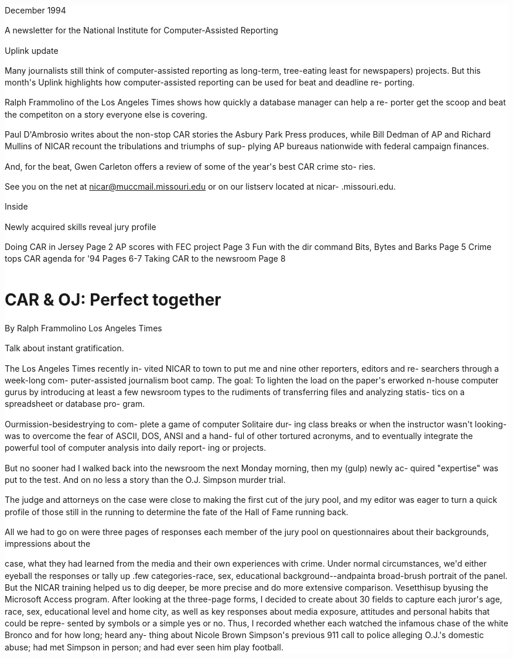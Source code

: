December 1994

A newsletter for the National Institute for Computer-Assisted Reporting


Uplink update 

Many journalists still think of computer-assisted reporting as long-term, tree-eating least for newspapers) projects. But this month's Uplink highlights how computer-assisted reporting can be used for beat and deadline re- porting. 

Ralph Frammolino of the Los Angeles Times shows how quickly a database manager can help a re- porter get the scoop and beat the competiton on a story everyone else is covering. 

Paul D'Ambrosio writes about the non-stop CAR stories the Asbury Park Press produces, while Bill Dedman of AP and Richard Mullins of NICAR recount the tribulations and triumphs of sup- plying AP bureaus nationwide with federal campaign finances. 

And, for the beat, Gwen Carleton offers a review of some of the year's best CAR crime sto- ries. 

See you on the net at nicar@muccmail.missouri.edu or on our listserv located at nicar- .missouri.edu. 

Inside 

Newly acquired skills reveal jury profile 

Doing CAR in Jersey Page 2 AP scores with FEC project Page 3 Fun with the dir command Bits, Bytes and Barks Page 5 Crime tops CAR agenda for '94 Pages 6-7 Taking CAR to the newsroom Page 8 

# CAR & OJ: Perfect together 

By Ralph Frammolino Los Angeles Times 

Talk about instant gratification. 

The Los Angeles Times recently in- vited NICAR to town to put me and nine other reporters, editors and re- searchers through a week-long com- puter-assisted journalism boot camp. The goal: To lighten the load on the paper's erworked n-house computer gurus by introducing at least a few newsroom types to the rudiments of transferring files and analyzing statis- tics on a spreadsheet or database pro- gram. 

Ourmission-besidestrying to com- plete a game of computer Solitaire dur- ing class breaks or when the instructor wasn't looking-was to overcome the fear of ASCII, DOS, ANSI and a hand- ful of other tortured acronyms, and to eventually integrate the powerful tool of computer analysis into daily report- ing or projects. 

But no sooner had I walked back into the newsroom the next Monday morning, then my (gulp) newly ac- quired "expertise" was put to the test. And on no less a story than the O.J. Simpson murder trial. 

The judge and attorneys on the case were close to making the first cut of the jury pool, and my editor was eager to turn a quick profile of those still in the running to determine the fate of the Hall of Fame running back. 

All we had to go on were three pages of responses each member of the jury pool on questionnaires about their backgrounds, impressions about the 

case, what they had learned from the media and their own experiences with crime. Under normal circumstances, we'd either eyeball the responses or tally up .few categories-race, sex, educational background--andpainta broad-brush portrait of the panel. But the NICAR training helped us to dig deeper, be more precise and do more extensive comparison. Vesetthisup byusing the Microsoft Access program. After looking at the three-page forms, I decided to create about 30 fields to capture each juror's age, race, sex, educational level and home city, as well as key responses about media exposure, attitudes and personal habits that could be repre- sented by symbols or a simple yes or no. Thus, I recorded whether each watched the infamous chase of the white Bronco and for how long; heard any- thing about Nicole Brown Simpson's previous 911 call to police alleging O.J.'s domestic abuse; had met Simpson in person; and had ever seen him play football. 
